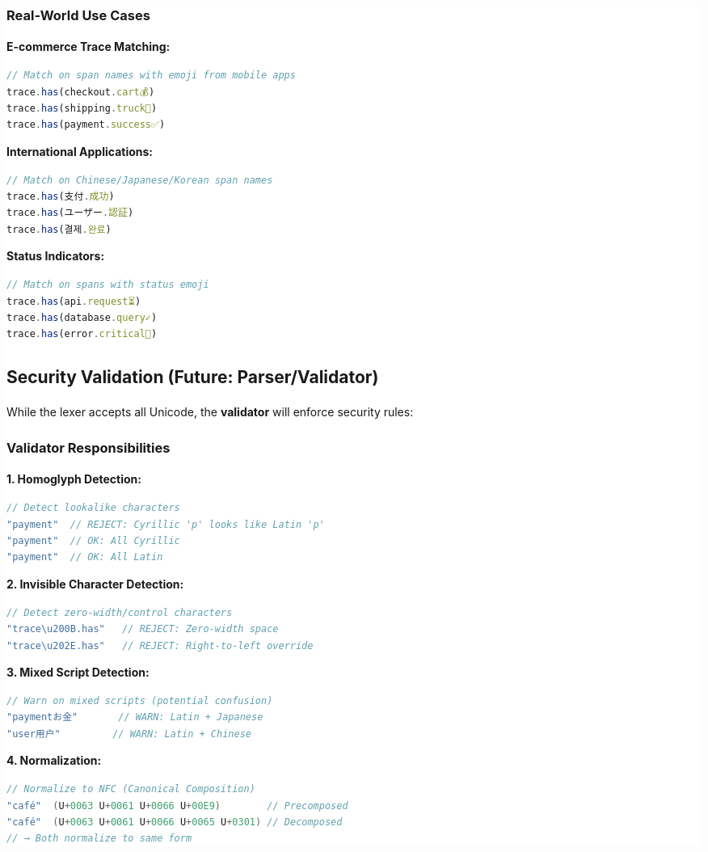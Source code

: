 ### Real-World Use Cases

**E-commerce Trace Matching:**
```javascript
// Match on span names with emoji from mobile apps
trace.has(checkout.cart💰)
trace.has(shipping.truck🚚)
trace.has(payment.success✅)
```

**International Applications:**
```javascript
// Match on Chinese/Japanese/Korean span names
trace.has(支付.成功)
trace.has(ユーザー.認証)
trace.has(결제.완료)
```

**Status Indicators:**
```javascript
// Match on spans with status emoji
trace.has(api.request⏳)
trace.has(database.query✓)
trace.has(error.critical🚨)
```

## Security Validation (Future: Parser/Validator)

While the lexer accepts all Unicode, the **validator** will enforce security rules:

### Validator Responsibilities

**1. Homoglyph Detection:**
```go
// Detect lookalike characters
"раyment"  // REJECT: Cyrillic 'р' looks like Latin 'p'
"рayment"  // OK: All Cyrillic
"payment"  // OK: All Latin
```

**2. Invisible Character Detection:**
```go
// Detect zero-width/control characters
"trace\u200B.has"   // REJECT: Zero-width space
"trace\u202E.has"   // REJECT: Right-to-left override
```

**3. Mixed Script Detection:**
```go
// Warn on mixed scripts (potential confusion)
"paymentお金"       // WARN: Latin + Japanese
"user用户"         // WARN: Latin + Chinese
```

**4. Normalization:**
```go
// Normalize to NFC (Canonical Composition)
"café"  (U+0063 U+0061 U+0066 U+00E9)        // Precomposed
"café"  (U+0063 U+0061 U+0066 U+0065 U+0301) // Decomposed
// → Both normalize to same form
```
